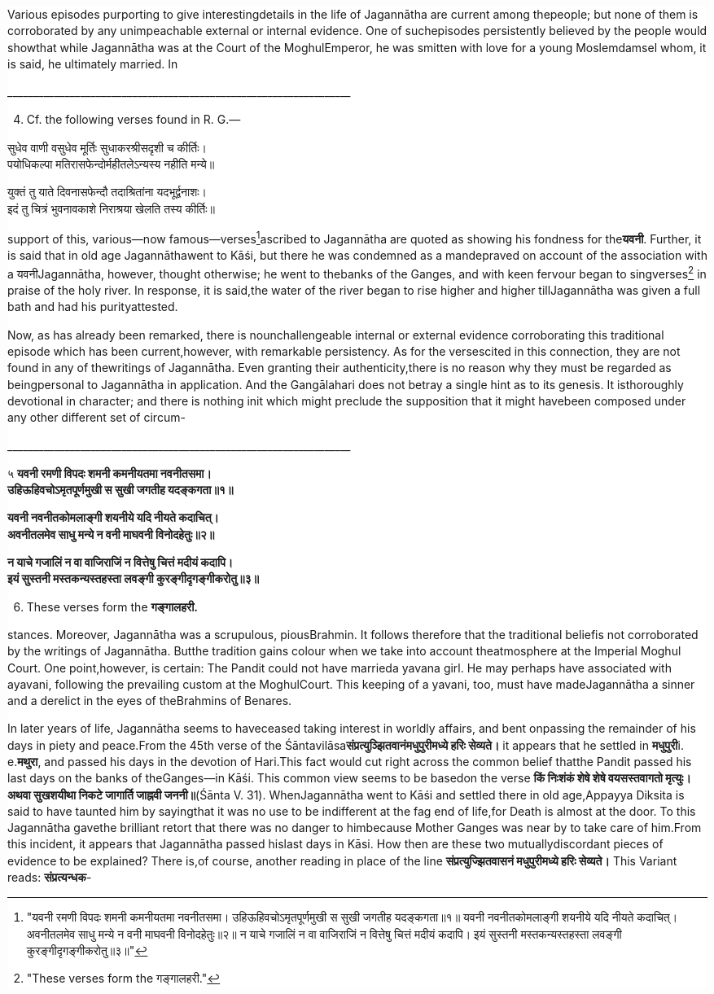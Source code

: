 [^4]: "Cf. the following verses found in R. G.—  सुधेव वाणी वसुधेव मूर्तिः सुधाकरश्रीसदृशी च कीर्तिः। पयोधिकल्पा मतिरासफेन्दोर्महीतलेऽन्यस्य नहीति मन्ये॥  युक्तं तु याते दिवनासफेन्दौ तदाश्रितांना यदभूर्द्वनाशः। इदं तु चित्रं भुवनावकाशे निराश्रया खेलति तस्य कीर्तिः॥"

  Various episodes purporting to give interestingdetails in the life of Jagannātha are current among thepeople; but none of them is corroborated by any unimpeachable external or internal evidence. One of suchepisodes persistently believed by the people would showthat while Jagannātha was at the Court of the MoghulEmperor, he was smitten with love for a young Moslemdamsel whom, it is said, he ultimately married. In

\_\_\_\_\_\_\_\_\_\_\_\_\_\_\_\_\_\_\_\_\_\_\_\_\_\_\_\_\_\_\_\_\_\_\_\_\_\_\_\_\_\_\_\_\_\_\_\_\_\_\_\_\_\_\_\_\_\_\_\_\_\_\_\_\_\_

4. Cf. the following verses found in R. G.—

सुधेव वाणी वसुधेव मूर्तिः सुधाकरश्रीसदृशी च कीर्तिः।  
पयोधिकल्पा मतिरासफेन्दोर्महीतलेऽन्यस्य नहीति मन्ये॥

युक्तं तु याते दिवनासफेन्दौ तदाश्रितांना यदभूर्द्वनाशः।  
इदं तु चित्रं भुवनावकाशे निराश्रया खेलति तस्य कीर्तिः॥

support of this, various—now famous—verses[^5]ascribed to Jagannātha are quoted as showing his fondness for the**यवनी**. Further, it is said that in old age Jagannāthawent to Kāśi, but there he was condemned as a mandepraved on account of the association with a यवनीJagannātha, however, thought otherwise; he went to thebanks of the Ganges, and with keen fervour began to singverses[^6] in praise of the holy river. In response, it is said,the water of the river began to rise higher and higher tillJagannātha was given a full bath and had his purityattested.

[^5]: "यवनी रमणी विपदः शमनी कमनीयतमा नवनीतसमा। उहिऊहिवचोऽमृतपूर्णमुखी स सुखी जगतीह यदङ्कगता॥१॥  यवनी नवनीतकोमलाङ्गी शयनीये यदि नीयते कदाचित्। अवनीतलमेव साधु मन्ये न वनी माघवनी विनोदहेतुः॥२॥  न याचे गजालिं न वा वाजिराजिं न वित्तेषु चित्तं मदीयं कदापि। इयं सुस्तनी मस्तकन्यस्तहस्ता लवङ्गी कुरङ्गीदृगङ्गीकरोतु॥३॥"

[^6]: "These verses form the गङ्गालहरी."

 Now, as has already been remarked, there is nounchallengeable internal or external evidence corroborating this traditional episode which has been current,however, with remarkable persistency. As for the versescited in this connection, they are not found in any of thewritings of Jagannātha. Even granting their authenticity,there is no reason why they must be regarded as beingpersonal to Jagannātha in application. And the Gangālahari does not betray a single hint as to its genesis. It isthoroughly devotional in character; and there is nothing init which might preclude the supposition that it might havebeen composed under any other different set of circum-

\_\_\_\_\_\_\_\_\_\_\_\_\_\_\_\_\_\_\_\_\_\_\_\_\_\_\_\_\_\_\_\_\_\_\_\_\_\_\_\_\_\_\_\_\_\_\_\_\_\_\_\_\_\_\_\_\_\_\_\_\_\_\_\_\_\_

५ **यवनी रमणी विपदः शमनी कमनीयतमा नवनीतसमा।  
  उहिऊहिवचोऽमृतपूर्णमुखी स सुखी जगतीह यदङ्कगता॥१॥**

**यवनी नवनीतकोमलाङ्गी शयनीये यदि नीयते कदाचित्।  
अवनीतलमेव साधु मन्ये न वनी माघवनी विनोदहेतुः॥२॥**

**न याचे गजालिं न वा वाजिराजिं न वित्तेषु चित्तं मदीयं कदापि।  
इयं सुस्तनी मस्तकन्यस्तहस्ता लवङ्गी कुरङ्गीदृगङ्गीकरोतु॥३॥**

 6. These verses form the **गङ्गालहरी.**

stances. Moreover, Jagannātha was a scrupulous, piousBrahmin. It follows therefore that the traditional beliefis not corroborated by the writings of Jagannātha. Butthe tradition gains colour when we take into account theatmosphere at the Imperial Moghul Court. One point,however, is certain: The Pandit could not have marrieda yavana girl. He may perhaps have associated with ayavani, following the prevailing custom at the MoghulCourt. This keeping of a yavani, too, must have madeJagannātha a sinner and a derelict in the eyes of theBrahmins of Benares.

 In later years of life, Jagannātha seems to haveceased taking interest in worldly affairs, and bent onpassing the remainder of his days in piety and peace.From the 45th verse of the Śāntavilāsa**संप्रत्युञ्झितवानंमधुपुरीमध्ये हरिः सेव्यते।** it appears that he settled in **मधुपुरी**i. e.**मथुरा**, and passed his days in the devotion of Hari.This fact would cut right across the common belief thatthe Pandit passed his last days on the banks of theGanges—in Kāśi. This common view seems to be basedon the verse **किं निःशंकं शेषे शेषे वयसस्तवागतो मृत्युः। अथवा सुखशयीथा निकटे जागार्ति जाह्नवी जननी॥**(Śānta V. 31). WhenJagannātha went to Kāśi and settled there in old age,Appayya Diksita is said to have taunted him by sayingthat it was no use to be indifferent at the fag end of life,for Death is almost at the door. To this Jagannātha gavethe brilliant retort that there was no danger to himbecause Mother Ganges was near by to take care of him.From this incident, it appears that Jagannātha passed hislast days in Kāsi. How then are these two mutuallydiscordant pieces of evidence to be explained? There is,of course, another reading in place of the line **संप्रत्युज्झितवासनं मधुपुरीमध्ये हरिः सेव्यते।** This Variant reads: **संप्रत्यन्धक**-


[^1]: "श्यामं यज्ञोपवीतं तव किमिति मषीसंगमात्कुत्र जातः सोऽयं शीक्तंशुकन्यापयसि कथमभूत्तज्जलं कज्जलाक्तम्। व्याकुप्यन्नूरदीनक्षितिरमणरिपुक्षोणिभृत्पक्ष्मलाक्षी- लक्षाक्षीणाश्रुधारासमुदितसरितां सर्वतः संगमेन॥"
[^2]: "भूमीनाथ शहाबदीन भवतस्तुल्यो गुणानां गणै– रेतद्भूतभवप्रपञ्चविषये नास्तीति किं ब्रूमहे। धाता नूतनकारणैर्यदि पुनः सृष्टिं नवा भावये– न्न स्यादेव तथापि तावकतुलालेशं दधानो नरः॥"
[^3]: "Vide R. G. (N. S. E.